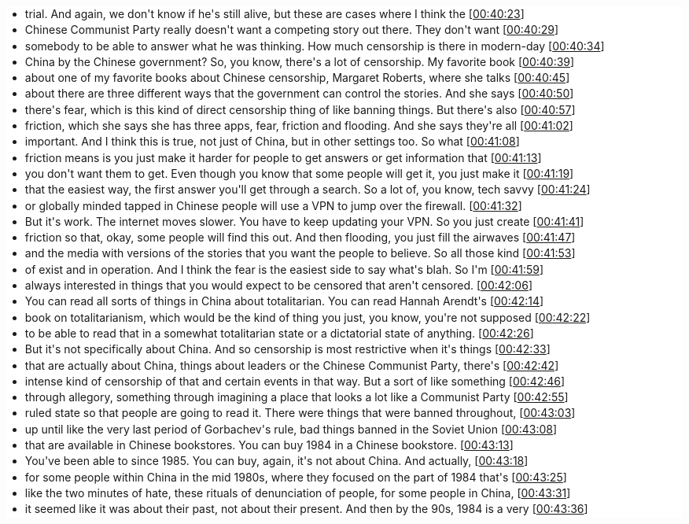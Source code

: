 *  trial. And again, we don't know if he's still alive, but these are cases where I think the [[00:40:23](https://www.youtube.com/watch?v=3W5FWUN5w2Q&t=2423.3599999999997s)]
*  Chinese Communist Party really doesn't want a competing story out there. They don't want [[00:40:29](https://www.youtube.com/watch?v=3W5FWUN5w2Q&t=2429.44s)]
*  somebody to be able to answer what he was thinking. How much censorship is there in modern-day [[00:40:34](https://www.youtube.com/watch?v=3W5FWUN5w2Q&t=2434.56s)]
*  China by the Chinese government? So, you know, there's a lot of censorship. My favorite book [[00:40:39](https://www.youtube.com/watch?v=3W5FWUN5w2Q&t=2439.92s)]
*  about one of my favorite books about Chinese censorship, Margaret Roberts, where she talks [[00:40:45](https://www.youtube.com/watch?v=3W5FWUN5w2Q&t=2445.84s)]
*  about there are three different ways that the government can control the stories. And she says [[00:40:50](https://www.youtube.com/watch?v=3W5FWUN5w2Q&t=2450.08s)]
*  there's fear, which is this kind of direct censorship thing of like banning things. But there's also [[00:40:57](https://www.youtube.com/watch?v=3W5FWUN5w2Q&t=2457.04s)]
*  friction, which she says she has three apps, fear, friction and flooding. And she says they're all [[00:41:02](https://www.youtube.com/watch?v=3W5FWUN5w2Q&t=2462.96s)]
*  important. And I think this is true, not just of China, but in other settings too. So what [[00:41:08](https://www.youtube.com/watch?v=3W5FWUN5w2Q&t=2468.56s)]
*  friction means is you just make it harder for people to get answers or get information that [[00:41:13](https://www.youtube.com/watch?v=3W5FWUN5w2Q&t=2473.44s)]
*  you don't want them to get. Even though you know that some people will get it, you just make it [[00:41:19](https://www.youtube.com/watch?v=3W5FWUN5w2Q&t=2479.36s)]
*  that the easiest way, the first answer you'll get through a search. So a lot of, you know, tech savvy [[00:41:24](https://www.youtube.com/watch?v=3W5FWUN5w2Q&t=2484.56s)]
*  or globally minded tapped in Chinese people will use a VPN to jump over the firewall. [[00:41:32](https://www.youtube.com/watch?v=3W5FWUN5w2Q&t=2492.32s)]
*  But it's work. The internet moves slower. You have to keep updating your VPN. So you just create [[00:41:41](https://www.youtube.com/watch?v=3W5FWUN5w2Q&t=2501.28s)]
*  friction so that, okay, some people will find this out. And then flooding, you just fill the airwaves [[00:41:47](https://www.youtube.com/watch?v=3W5FWUN5w2Q&t=2507.6000000000004s)]
*  and the media with versions of the stories that you want the people to believe. So all those kind [[00:41:53](https://www.youtube.com/watch?v=3W5FWUN5w2Q&t=2513.84s)]
*  of exist and in operation. And I think the fear is the easiest side to say what's blah. So I'm [[00:41:59](https://www.youtube.com/watch?v=3W5FWUN5w2Q&t=2519.84s)]
*  always interested in things that you would expect to be censored that aren't censored. [[00:42:06](https://www.youtube.com/watch?v=3W5FWUN5w2Q&t=2526.96s)]
*  You can read all sorts of things in China about totalitarian. You can read Hannah Arendt's [[00:42:14](https://www.youtube.com/watch?v=3W5FWUN5w2Q&t=2534.8s)]
*  book on totalitarianism, which would be the kind of thing you just, you know, you're not supposed [[00:42:22](https://www.youtube.com/watch?v=3W5FWUN5w2Q&t=2542.6400000000003s)]
*  to be able to read that in a somewhat totalitarian state or a dictatorial state of anything. [[00:42:26](https://www.youtube.com/watch?v=3W5FWUN5w2Q&t=2546.48s)]
*  But it's not specifically about China. And so censorship is most restrictive when it's things [[00:42:33](https://www.youtube.com/watch?v=3W5FWUN5w2Q&t=2553.2s)]
*  that are actually about China, things about leaders or the Chinese Communist Party, there's [[00:42:42](https://www.youtube.com/watch?v=3W5FWUN5w2Q&t=2562.16s)]
*  intense kind of censorship of that and certain events in that way. But a sort of like something [[00:42:46](https://www.youtube.com/watch?v=3W5FWUN5w2Q&t=2566.64s)]
*  through allegory, something through imagining a place that looks a lot like a Communist Party [[00:42:55](https://www.youtube.com/watch?v=3W5FWUN5w2Q&t=2575.12s)]
*  ruled state so that people are going to read it. There were things that were banned throughout, [[00:43:03](https://www.youtube.com/watch?v=3W5FWUN5w2Q&t=2583.12s)]
*  up until like the very last period of Gorbachev's rule, bad things banned in the Soviet Union [[00:43:08](https://www.youtube.com/watch?v=3W5FWUN5w2Q&t=2588.48s)]
*  that are available in Chinese bookstores. You can buy 1984 in a Chinese bookstore. [[00:43:13](https://www.youtube.com/watch?v=3W5FWUN5w2Q&t=2593.6s)]
*  You've been able to since 1985. You can buy, again, it's not about China. And actually, [[00:43:18](https://www.youtube.com/watch?v=3W5FWUN5w2Q&t=2598.3199999999997s)]
*  for some people within China in the mid 1980s, where they focused on the part of 1984 that's [[00:43:25](https://www.youtube.com/watch?v=3W5FWUN5w2Q&t=2605.3599999999997s)]
*  like the two minutes of hate, these rituals of denunciation of people, for some people in China, [[00:43:31](https://www.youtube.com/watch?v=3W5FWUN5w2Q&t=2611.8399999999997s)]
*  it seemed like it was about their past, not about their present. And then by the 90s, 1984 is a very [[00:43:36](https://www.youtube.com/watch?v=3W5FWUN5w2Q&t=2616.64s)]